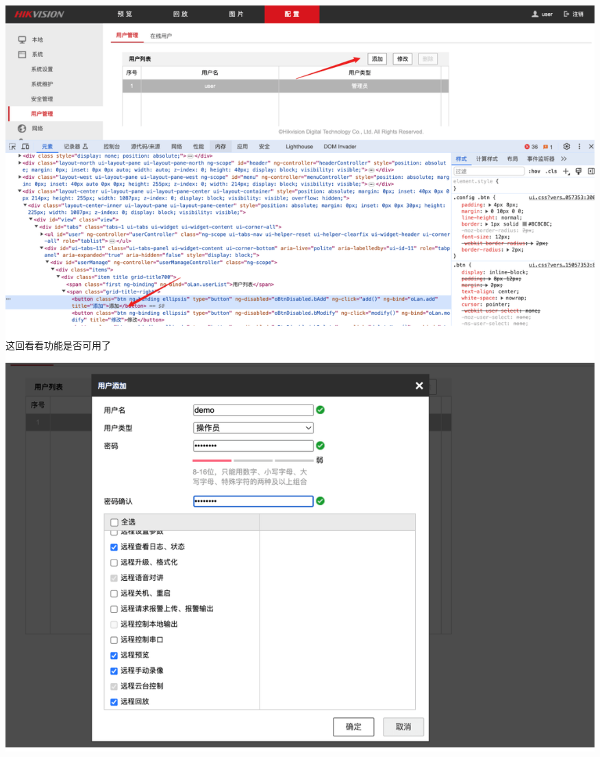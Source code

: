 ![图片](assets/1710993392-7fc9821c99cedb822695da849ab338a5.png)

这回看看功能是否可用了

![图片](assets/1710993392-0596971d953b2579aa1dd3cc4a76a81c.png)
